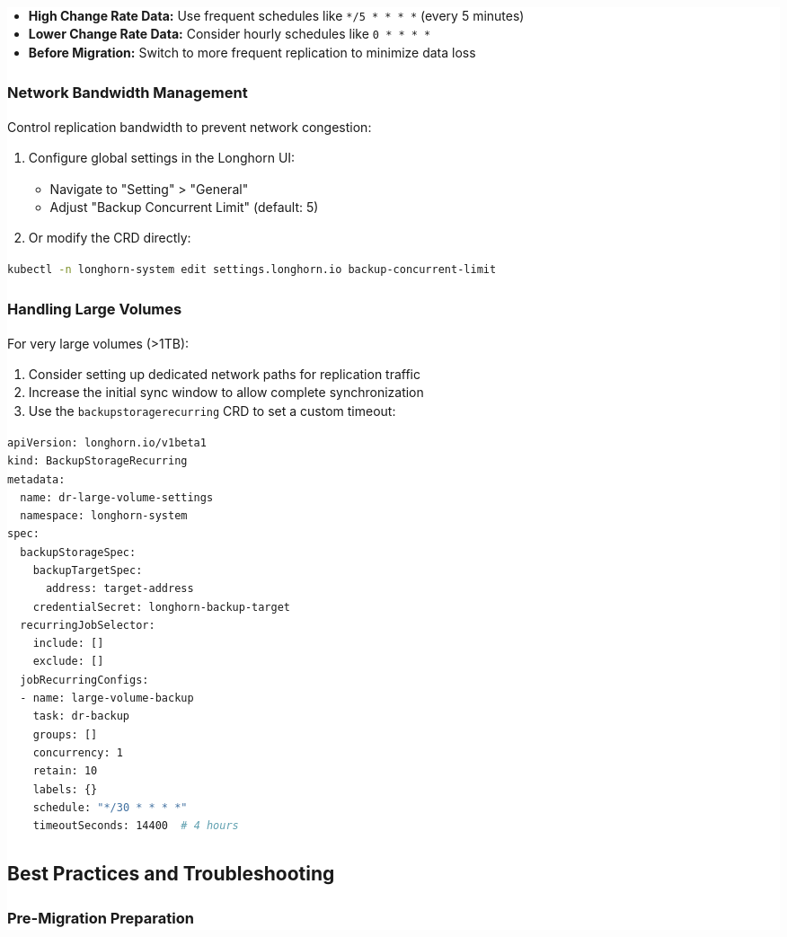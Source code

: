 - **High Change Rate Data:** Use frequent schedules like `*/5 * * * *` (every 5 minutes)
- **Lower Change Rate Data:** Consider hourly schedules like `0 * * * *`
- **Before Migration:** Switch to more frequent replication to minimize data loss

### Network Bandwidth Management

Control replication bandwidth to prevent network congestion:

1. Configure global settings in the Longhorn UI:
   - Navigate to "Setting" > "General"
   - Adjust "Backup Concurrent Limit" (default: 5)

2. Or modify the CRD directly:

```bash
kubectl -n longhorn-system edit settings.longhorn.io backup-concurrent-limit
```

### Handling Large Volumes

For very large volumes (>1TB):

1. Consider setting up dedicated network paths for replication traffic
2. Increase the initial sync window to allow complete synchronization
3. Use the `backupstoragerecurring` CRD to set a custom timeout:

```bash
apiVersion: longhorn.io/v1beta1
kind: BackupStorageRecurring
metadata:
  name: dr-large-volume-settings
  namespace: longhorn-system
spec:
  backupStorageSpec:
    backupTargetSpec:
      address: target-address
    credentialSecret: longhorn-backup-target
  recurringJobSelector:
    include: []
    exclude: []
  jobRecurringConfigs:
  - name: large-volume-backup
    task: dr-backup
    groups: []
    concurrency: 1
    retain: 10
    labels: {}
    schedule: "*/30 * * * *"
    timeoutSeconds: 14400  # 4 hours
```

## Best Practices and Troubleshooting

### Pre-Migration Preparation
